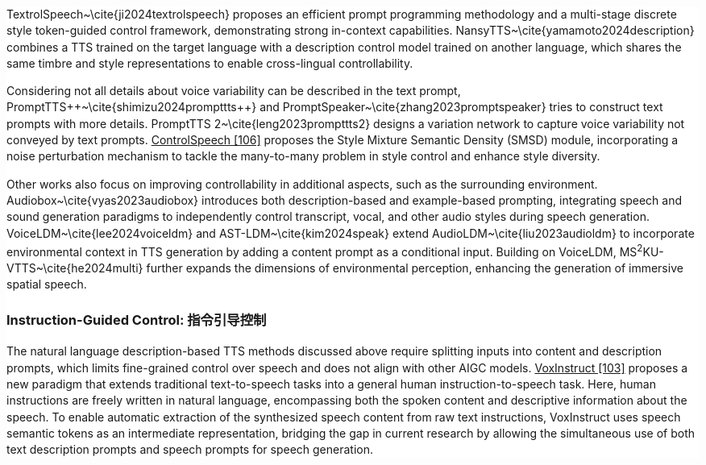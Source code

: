 TextrolSpeech~\cite{ji2024textrolspeech} proposes an efficient prompt programming methodology and a multi-stage discrete style token-guided control framework, demonstrating strong in-context capabilities.
NansyTTS~\cite{yamamoto2024description} combines a TTS trained on the target language with a description control model trained on another language, which shares the same timbre and style representations to enable cross-lingual controllability.

Considering not all details about voice variability can be described in the text prompt, PromptTTS++~\cite{shimizu2024prompttts++} and PromptSpeaker~\cite{zhang2023promptspeaker} tries to construct text prompts with more details.
PromptTTS 2~\cite{leng2023prompttts2} designs a variation network to capture voice variability not conveyed by text prompts.
[ControlSpeech [106]](../../Models/SpeechLM/2024.06.03_ControlSpeech.md) proposes the Style Mixture Semantic Density (SMSD) module, incorporating a noise perturbation mechanism to tackle the many-to-many problem in style control and enhance style diversity.

Other works also focus on improving controllability in additional aspects, such as the surrounding environment.
Audiobox~\cite{vyas2023audiobox} introduces both description-based and example-based prompting, integrating speech and sound generation paradigms to independently control transcript, vocal, and other audio styles during speech generation.
VoiceLDM~\cite{lee2024voiceldm} and AST-LDM~\cite{kim2024speak} extend AudioLDM~\cite{liu2023audioldm} to incorporate environmental context in TTS generation by adding a content prompt as a conditional input.
Building on VoiceLDM, MS$^{2}$KU-VTTS~\cite{he2024multi} further expands the dimensions of environmental perception, enhancing the generation of immersive spatial speech.

### Instruction-Guided Control: 指令引导控制

The natural language description-based TTS methods discussed above require splitting inputs into content and description prompts, which limits fine-grained control over speech and does not align with other AIGC models.
[VoxInstruct [103]](../../Models/SpeechLM/2024.08.28_VoxInstruct.md) proposes a new paradigm that extends traditional text-to-speech tasks into a general human instruction-to-speech task.
Here, human instructions are freely written in natural language, encompassing both the spoken content and descriptive information about the speech.
To enable automatic extraction of the synthesized speech content from raw text instructions, VoxInstruct uses speech semantic tokens as an intermediate representation, bridging the gap in current research by allowing the simultaneous use of both text description prompts and speech prompts for speech generation.
